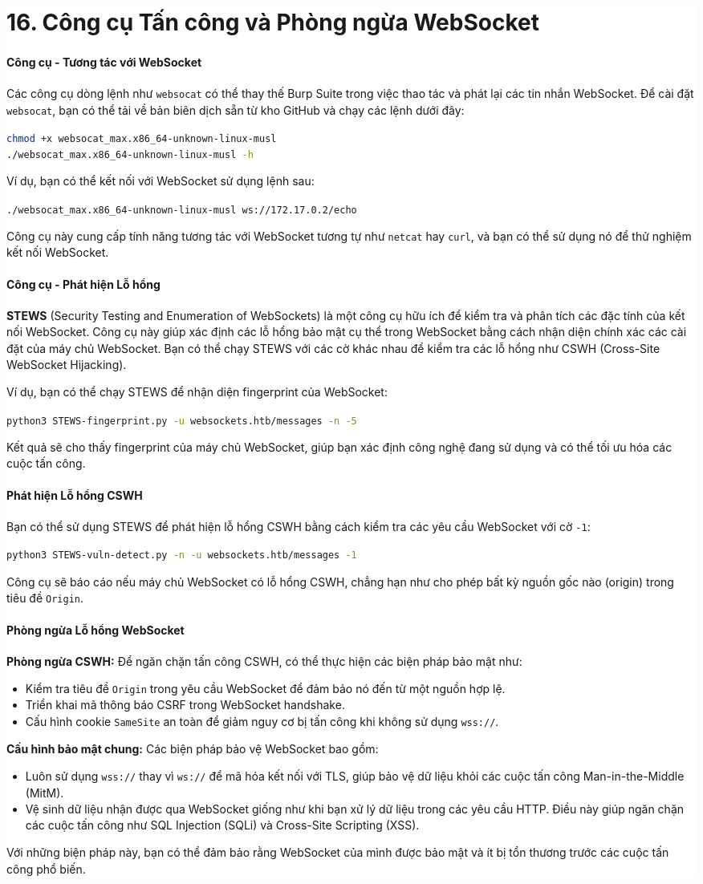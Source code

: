 # 16. Công cụ Tấn công và Phòng ngừa WebSocket

#### Công cụ - Tương tác với WebSocket
Các công cụ dòng lệnh như `websocat` có thể thay thế Burp Suite trong việc thao tác và phát lại các tin nhắn WebSocket. Để cài đặt `websocat`, bạn có thể tải về bản biên dịch sẵn từ kho GitHub và chạy các lệnh dưới đây:
```bash
chmod +x websocat_max.x86_64-unknown-linux-musl
./websocat_max.x86_64-unknown-linux-musl -h
```
Ví dụ, bạn có thể kết nối với WebSocket sử dụng lệnh sau:
```bash
./websocat_max.x86_64-unknown-linux-musl ws://172.17.0.2/echo
```
Công cụ này cung cấp tính năng tương tác với WebSocket tương tự như `netcat` hay `curl`, và bạn có thể sử dụng nó để thử nghiệm kết nối WebSocket.

#### Công cụ - Phát hiện Lỗ hổng
**STEWS** (Security Testing and Enumeration of WebSockets) là một công cụ hữu ích để kiểm tra và phân tích các đặc tính của kết nối WebSocket. Công cụ này giúp xác định các lỗ hổng bảo mật cụ thể trong WebSocket bằng cách nhận diện chính xác các cài đặt của máy chủ WebSocket. Bạn có thể chạy STEWS với các cờ khác nhau để kiểm tra các lỗ hổng như CSWH (Cross-Site WebSocket Hijacking).

Ví dụ, bạn có thể chạy STEWS để nhận diện fingerprint của WebSocket:
```bash
python3 STEWS-fingerprint.py -u websockets.htb/messages -n -5
```
Kết quả sẽ cho thấy fingerprint của máy chủ WebSocket, giúp bạn xác định công nghệ đang sử dụng và có thể tối ưu hóa các cuộc tấn công.

#### Phát hiện Lỗ hổng CSWH
Bạn có thể sử dụng STEWS để phát hiện lỗ hổng CSWH bằng cách kiểm tra các yêu cầu WebSocket với cờ `-1`:
```bash
python3 STEWS-vuln-detect.py -n -u websockets.htb/messages -1
```
Công cụ sẽ báo cáo nếu máy chủ WebSocket có lỗ hổng CSWH, chẳng hạn như cho phép bất kỳ nguồn gốc nào (origin) trong tiêu đề `Origin`.

#### Phòng ngừa Lỗ hổng WebSocket

**Phòng ngừa CSWH:** Để ngăn chặn tấn công CSWH, có thể thực hiện các biện pháp bảo mật như:
- Kiểm tra tiêu đề `Origin` trong yêu cầu WebSocket để đảm bảo nó đến từ một nguồn hợp lệ.
- Triển khai mã thông báo CSRF trong WebSocket handshake.
- Cấu hình cookie `SameSite` an toàn để giảm nguy cơ bị tấn công khi không sử dụng `wss://`.

**Cấu hình bảo mật chung:** Các biện pháp bảo vệ WebSocket bao gồm:
- Luôn sử dụng `wss://` thay vì `ws://` để mã hóa kết nối với TLS, giúp bảo vệ dữ liệu khỏi các cuộc tấn công Man-in-the-Middle (MitM).
- Vệ sinh dữ liệu nhận được qua WebSocket giống như khi bạn xử lý dữ liệu trong các yêu cầu HTTP. Điều này giúp ngăn chặn các cuộc tấn công như SQL Injection (SQLi) và Cross-Site Scripting (XSS).

Với những biện pháp này, bạn có thể đảm bảo rằng WebSocket của mình được bảo mật và ít bị tổn thương trước các cuộc tấn công phổ biến.
